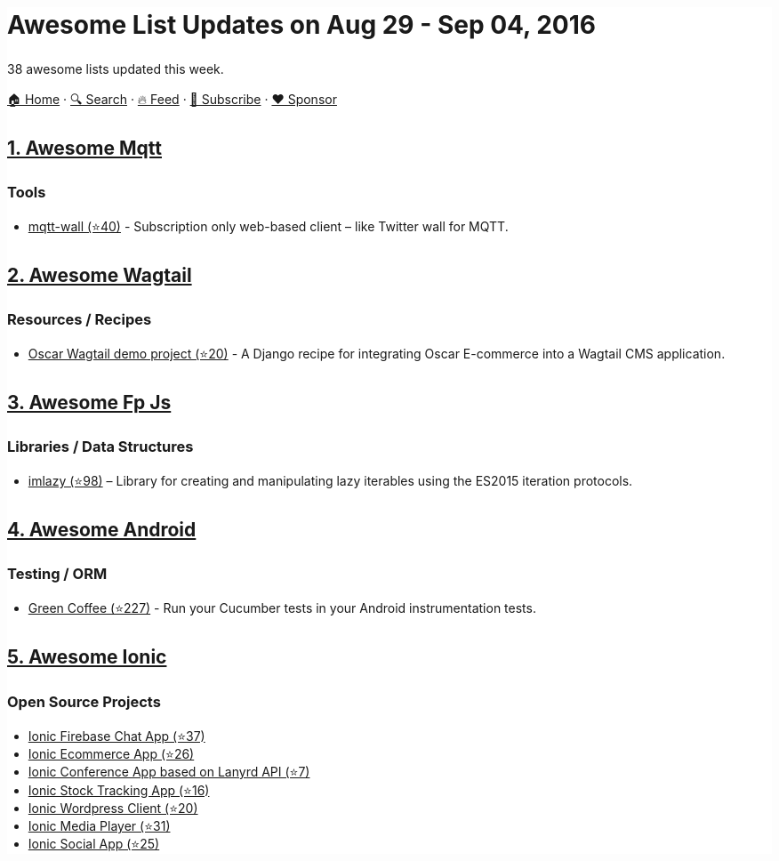 # Awesome List Updates on Aug 29 - Sep 04, 2016

38 awesome lists updated this week.

[🏠 Home](/README.md) · [🔍 Search](https://www.trackawesomelist.com/search/) · [🔥 Feed](https://www.trackawesomelist.com/week/rss.xml) · [📮 Subscribe](https://trackawesomelist.us17.list-manage.com/subscribe?u=d2f0117aa829c83a63ec63c2f&id=36a103854c) · [❤️  Sponsor](https://github.com/sponsors/theowenyoung)



## [1. Awesome Mqtt](/content/hobbyquaker/awesome-mqtt/week/README.md)

### Tools

*   [mqtt-wall (⭐40)](https://github.com/bastlirna/mqtt-wall) - Subscription only web-based client – like Twitter wall for MQTT.

## [2. Awesome Wagtail](/content/springload/awesome-wagtail/week/README.md)

### Resources / Recipes

*   [Oscar Wagtail demo project (⭐20)](https://github.com/LUKKIEN/oscar-wagtail-demo) - A Django recipe for integrating Oscar E-commerce into a Wagtail CMS application.

## [3. Awesome Fp Js](/content/stoeffel/awesome-fp-js/week/README.md)

### Libraries / Data Structures

*   [imlazy (⭐98)](https://github.com/benji6/imlazy) – Library for creating and manipulating lazy iterables using the ES2015 iteration protocols.

## [4. Awesome Android](/content/JStumpp/awesome-android/week/README.md)

### Testing / ORM

*   [Green Coffee (⭐227)](https://github.com/mauriciotogneri/green-coffee) - Run your Cucumber tests in your Android instrumentation tests.

## [5. Awesome Ionic](/content/candelibas/awesome-ionic/week/README.md)

### Open Source Projects

*   [Ionic Firebase Chat App (⭐37)](https://github.com/ionic2blueprints/firebase-chat)
*   [Ionic Ecommerce App (⭐26)](https://github.com/ionic2blueprints/ionic2-marketcloud)
*   [Ionic Conference App based on Lanyrd API (⭐7)](https://github.com/ionic2blueprints/conference-app)
*   [Ionic Stock Tracking App (⭐16)](https://github.com/ionic2blueprints/ionic2-stockmarket)
*   [Ionic Wordpress Client (⭐20)](https://github.com/ionic2blueprints/ionic2-wp-client)
*   [Ionic Media Player (⭐31)](https://github.com/ionic2blueprints/media-player)
*   [Ionic Social App (⭐25)](https://github.com/ionic2blueprints/social-app)
